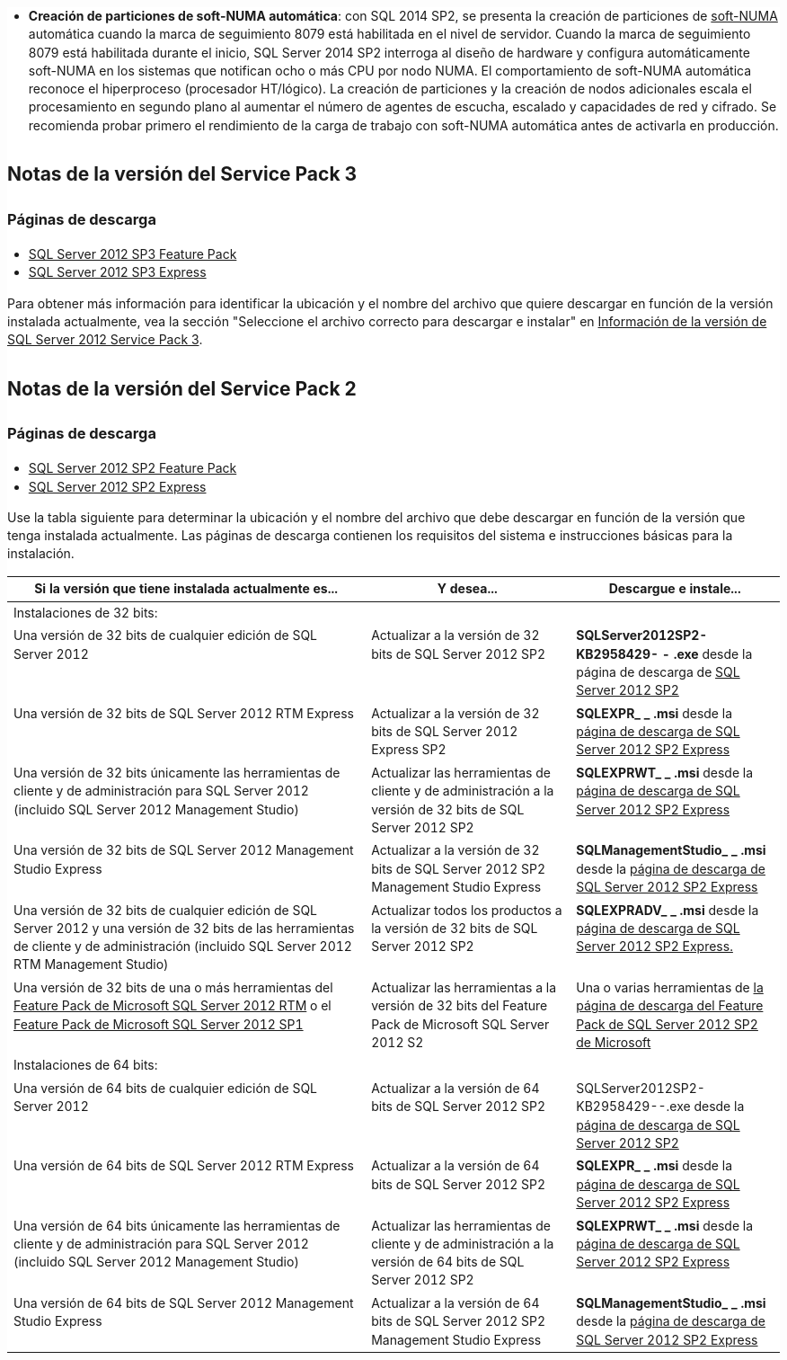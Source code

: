 - **Creación de particiones de soft-NUMA automática**: con SQL 2014 SP2, se presenta la creación de particiones de [soft-NUMA](../database-engine/configure-windows/soft-numa-sql-server.md) automática cuando la marca de seguimiento 8079 está habilitada en el nivel de servidor. Cuando la marca de seguimiento 8079 está habilitada durante el inicio, SQL Server 2014 SP2 interroga al diseño de hardware y configura automáticamente soft-NUMA en los sistemas que notifican ocho o más CPU por nodo NUMA. El comportamiento de soft-NUMA automática reconoce el hiperproceso (procesador HT/lógico). La creación de particiones y la creación de nodos adicionales escala el procesamiento en segundo plano al aumentar el número de agentes de escucha, escalado y capacidades de red y cifrado. Se recomienda probar primero el rendimiento de la carga de trabajo con soft-NUMA automática antes de activarla en producción.

## <a name="service-pack-3-release-notes"></a>Notas de la versión del Service Pack 3

### <a name="download-pages"></a>Páginas de descarga
- [SQL Server 2012 SP3 Feature Pack](https://go.microsoft.com/fwlink/?linkid=615935)
- [SQL Server 2012 SP3 Express](https://go.microsoft.com/fwlink/?linkid=692144)

Para obtener más información para identificar la ubicación y el nombre del archivo que quiere descargar en función de la versión instalada actualmente, vea la sección "Seleccione el archivo correcto para descargar e instalar" en [Información de la versión de SQL Server 2012 Service Pack 3](https://support.microsoft.com/help/3072779/sql-server-2012-service-pack-3-release-information).

## <a name="service-pack-2-release-notes"></a>Notas de la versión del Service Pack 2
  
### <a name="download-pages"></a>Páginas de descarga 
- [SQL Server 2012 SP2 Feature Pack](https://go.microsoft.com/fwlink/?LinkID=401008)
- [SQL Server 2012 SP2 Express](https://go.microsoft.com/fwlink/?LinkID=401007)

Use la tabla siguiente para determinar la ubicación y el nombre del archivo que debe descargar en función de la versión que tenga instalada actualmente. Las páginas de descarga contienen los requisitos del sistema e instrucciones básicas para la instalación.  

|Si la versión que tiene instalada actualmente es...|Y desea...|Descargue e instale...|  
|---|---|---|   
|Instalaciones de 32 bits:|||  
|Una versión de 32 bits de cualquier edición de SQL Server 2012|Actualizar a la versión de 32 bits de SQL Server 2012 SP2|**SQLServer2012SP2-KB2958429-** <arch> **-** <lang id> **.exe** desde la página de descarga de [SQL Server 2012 SP2](https://go.microsoft.com/fwlink/?LinkID=401006)|  
|Una versión de 32 bits de SQL Server 2012 RTM Express|Actualizar a la versión de 32 bits de SQL Server 2012 Express SP2|**SQLEXPR_** <arch> **_** <lang> **.msi** desde la [página de descarga de SQL Server 2012 SP2 Express](https://go.microsoft.com/fwlink/?LinkID=401007)|  
|Una versión de 32 bits únicamente las herramientas de cliente y de administración para SQL Server 2012 (incluido SQL Server 2012 Management Studio)|Actualizar las herramientas de cliente y de administración a la versión de 32 bits de SQL Server 2012 SP2|**SQLEXPRWT_** <arch> **_** <lang> **.msi** desde la [página de descarga de SQL Server 2012 SP2 Express](https://go.microsoft.com/fwlink/?LinkID=401007)|  
|Una versión de 32 bits de SQL Server 2012 Management Studio Express|Actualizar a la versión de 32 bits de SQL Server 2012 SP2 Management Studio Express|**SQLManagementStudio_** <arch> **_** <lang> **.msi** desde la [página de descarga de SQL Server 2012 SP2 Express](https://go.microsoft.com/fwlink/?LinkID=401007)|  
|Una versión de 32 bits de cualquier edición de SQL Server 2012 y una versión de 32 bits de las herramientas de cliente y de administración (incluido SQL Server 2012 RTM Management Studio)|Actualizar todos los productos a la versión de 32 bits de SQL Server 2012 SP2|**SQLEXPRADV_** <arch> **_** <lang> **.msi** desde la [página de descarga de SQL Server 2012 SP2 Express.](https://go.microsoft.com/fwlink/?LinkID=401007)|  
|Una versión de 32 bits de una o más herramientas del [Feature Pack de Microsoft SQL Server 2012 RTM](https://www.microsoft.com/download/details.aspx?id=29065) o el [Feature Pack de Microsoft SQL Server 2012 SP1](https://go.microsoft.com/fwlink/p/?LinkID=268266)|Actualizar las herramientas a la versión de 32 bits del Feature Pack de Microsoft SQL Server 2012 S2|Una o varias herramientas de [la página de descarga del Feature Pack de SQL Server 2012 SP2 de Microsoft](https://go.microsoft.com/fwlink/?LinkID=401008)|  
|Instalaciones de 64 bits:|||  
|Una versión de 64 bits de cualquier edición de SQL Server 2012|Actualizar a la versión de 64 bits de SQL Server 2012 SP2|SQLServer2012SP2-KB2958429-<arch>-<langid>.exe desde la [página de descarga de SQL Server 2012 SP2](https://go.microsoft.com/fwlink/?LinkID=401006)|  
|Una versión de 64 bits de SQL Server 2012 RTM Express|Actualizar a la versión de 64 bits de SQL Server 2012 SP2|**SQLEXPR_** <arch> **_** <lang> **.msi** desde la [página de descarga de SQL Server 2012 SP2 Express](https://go.microsoft.com/fwlink/?LinkID=401007)|  
|Una versión de 64 bits únicamente las herramientas de cliente y de administración para SQL Server 2012 (incluido SQL Server 2012 Management Studio)|Actualizar las herramientas de cliente y de administración a la versión de 64 bits de SQL Server 2012 SP2|**SQLEXPRWT_** <arch> **_** <lang> **.msi** desde la [página de descarga de SQL Server 2012 SP2 Express](https://go.microsoft.com/fwlink/?LinkID=401007)|  
|Una versión de 64 bits de SQL Server 2012 Management Studio Express|Actualizar a la versión de 64 bits de SQL Server 2012 SP2 Management Studio Express|**SQLManagementStudio_** <arch> **_** <lang> **.msi** desde la [página de descarga de SQL Server 2012 SP2 Express](https://go.microsoft.com/fwlink/?LinkID=401007)|  